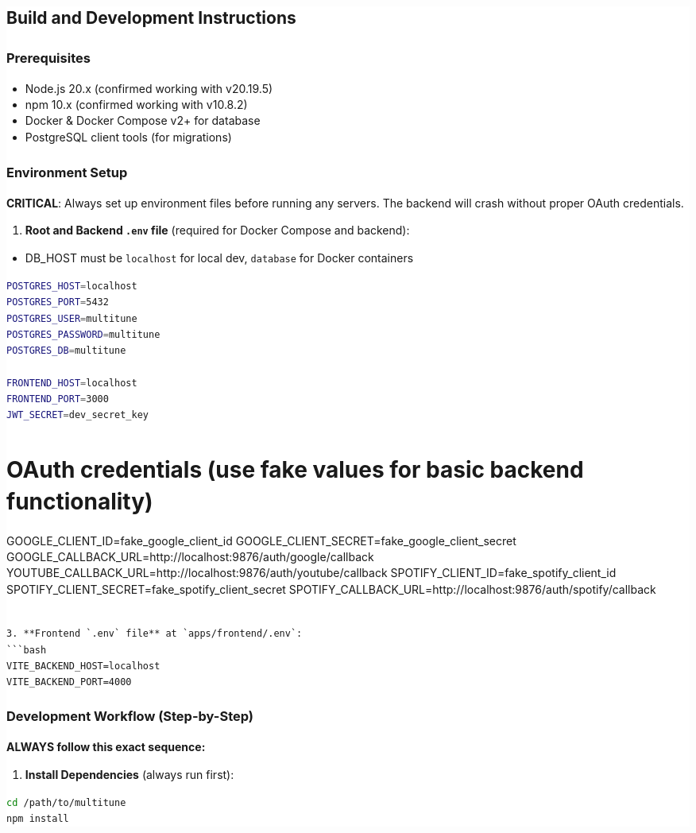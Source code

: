 ## Build and Development Instructions

### Prerequisites
- Node.js 20.x (confirmed working with v20.19.5)
- npm 10.x (confirmed working with v10.8.2)  
- Docker & Docker Compose v2+ for database
- PostgreSQL client tools (for migrations)

### Environment Setup

**CRITICAL**: Always set up environment files before running any servers. The backend will crash without proper OAuth credentials.

1. **Root and Backend `.env` file** (required for Docker Compose and backend):
- DB_HOST must be `localhost` for local dev, `database` for Docker containers
```bash
POSTGRES_HOST=localhost
POSTGRES_PORT=5432
POSTGRES_USER=multitune
POSTGRES_PASSWORD=multitune
POSTGRES_DB=multitune

FRONTEND_HOST=localhost
FRONTEND_PORT=3000
JWT_SECRET=dev_secret_key
````

# OAuth credentials (use fake values for basic backend functionality)
GOOGLE_CLIENT_ID=fake_google_client_id
GOOGLE_CLIENT_SECRET=fake_google_client_secret
GOOGLE_CALLBACK_URL=http://localhost:9876/auth/google/callback
YOUTUBE_CALLBACK_URL=http://localhost:9876/auth/youtube/callback
SPOTIFY_CLIENT_ID=fake_spotify_client_id
SPOTIFY_CLIENT_SECRET=fake_spotify_client_secret
SPOTIFY_CALLBACK_URL=http://localhost:9876/auth/spotify/callback
```

3. **Frontend `.env` file** at `apps/frontend/.env`:
```bash
VITE_BACKEND_HOST=localhost
VITE_BACKEND_PORT=4000
```


### Development Workflow (Step-by-Step)

**ALWAYS follow this exact sequence:**

1. **Install Dependencies** (always run first):
```bash
cd /path/to/multitune
npm install
```
